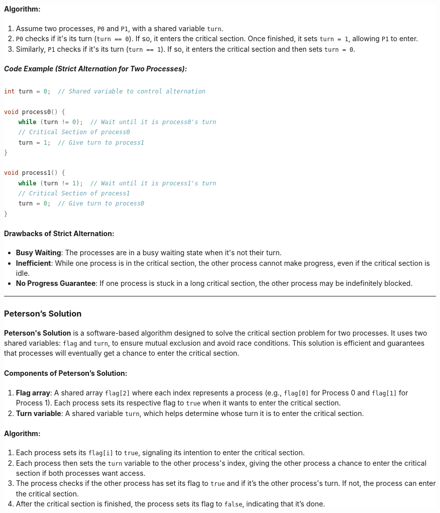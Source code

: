 #### **Algorithm**:
1. Assume two processes, `P0` and `P1`, with a shared variable `turn`.
2. `P0` checks if it's its turn (`turn == 0`). If so, it enters the critical section. Once finished, it sets `turn = 1`, allowing `P1` to enter.
3. Similarly, `P1` checks if it's its turn (`turn == 1`). If so, it enters the critical section and then sets `turn = 0`.

##### **Code Example** (Strict Alternation for Two Processes):

```c
int turn = 0;  // Shared variable to control alternation

void process0() {
    while (turn != 0);  // Wait until it is process0's turn
    // Critical Section of process0
    turn = 1;  // Give turn to process1
}

void process1() {
    while (turn != 1);  // Wait until it is process1's turn
    // Critical Section of process1
    turn = 0;  // Give turn to process0
}
```

#### **Drawbacks of Strict Alternation**:
- **Busy Waiting**: The processes are in a busy waiting state when it's not their turn.
- **Inefficient**: While one process is in the critical section, the other process cannot make progress, even if the critical section is idle.
- **No Progress Guarantee**: If one process is stuck in a long critical section, the other process may be indefinitely blocked.

---

### **Peterson’s Solution**

**Peterson's Solution** is a software-based algorithm designed to solve the critical section problem for two processes. It uses two shared variables: `flag` and `turn`, to ensure mutual exclusion and avoid race conditions. This solution is efficient and guarantees that processes will eventually get a chance to enter the critical section.

#### **Components of Peterson’s Solution**:
1. **Flag array**: A shared array `flag[2]` where each index represents a process (e.g., `flag[0]` for Process 0 and `flag[1]` for Process 1). Each process sets its respective flag to `true` when it wants to enter the critical section.
2. **Turn variable**: A shared variable `turn`, which helps determine whose turn it is to enter the critical section.

#### **Algorithm**:
1. Each process sets its `flag[i]` to `true`, signaling its intention to enter the critical section.
2. Each process then sets the `turn` variable to the other process's index, giving the other process a chance to enter the critical section if both processes want access.
3. The process checks if the other process has set its flag to `true` and if it’s the other process's turn. If not, the process can enter the critical section.
4. After the critical section is finished, the process sets its flag to `false`, indicating that it’s done.
